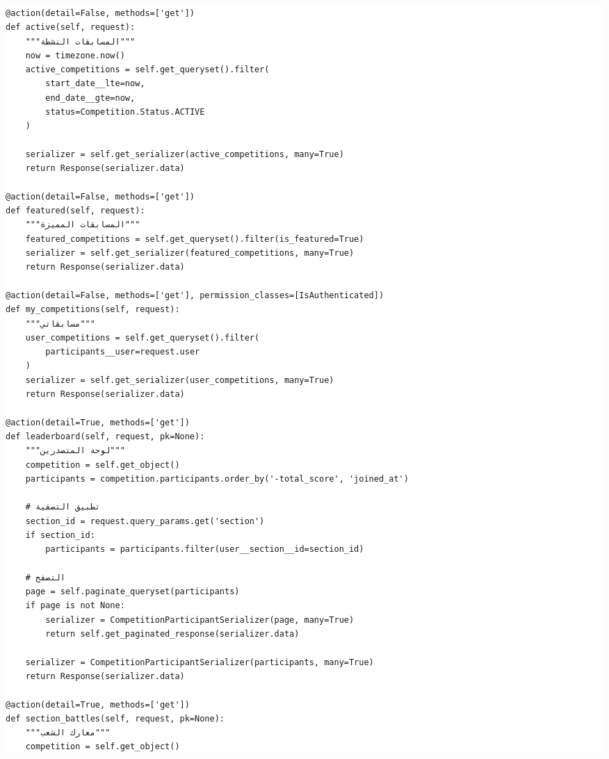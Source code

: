     @action(detail=False, methods=['get'])
    def active(self, request):
        """المسابقات النشطة"""
        now = timezone.now()
        active_competitions = self.get_queryset().filter(
            start_date__lte=now,
            end_date__gte=now,
            status=Competition.Status.ACTIVE
        )
        
        serializer = self.get_serializer(active_competitions, many=True)
        return Response(serializer.data)
    
    @action(detail=False, methods=['get'])
    def featured(self, request):
        """المسابقات المميزة"""
        featured_competitions = self.get_queryset().filter(is_featured=True)
        serializer = self.get_serializer(featured_competitions, many=True)
        return Response(serializer.data)
    
    @action(detail=False, methods=['get'], permission_classes=[IsAuthenticated])
    def my_competitions(self, request):
        """مسابقاتي"""
        user_competitions = self.get_queryset().filter(
            participants__user=request.user
        )
        serializer = self.get_serializer(user_competitions, many=True)
        return Response(serializer.data)
    
    @action(detail=True, methods=['get'])
    def leaderboard(self, request, pk=None):
        """لوحة المتصدرين"""
        competition = self.get_object()
        participants = competition.participants.order_by('-total_score', 'joined_at')
        
        # تطبيق التصفية
        section_id = request.query_params.get('section')
        if section_id:
            participants = participants.filter(user__section__id=section_id)
        
        # التصفح
        page = self.paginate_queryset(participants)
        if page is not None:
            serializer = CompetitionParticipantSerializer(page, many=True)
            return self.get_paginated_response(serializer.data)
        
        serializer = CompetitionParticipantSerializer(participants, many=True)
        return Response(serializer.data)
    
    @action(detail=True, methods=['get'])
    def section_battles(self, request, pk=None):
        """معارك الشعب"""
        competition = self.get_object()
        